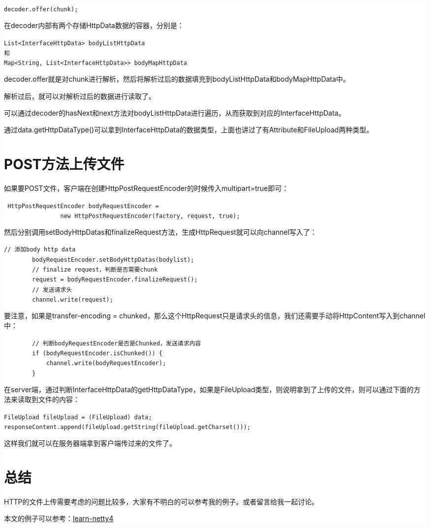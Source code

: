 ```
decoder.offer(chunk);
```

在decoder内部有两个存储HttpData数据的容器，分别是：

```
List<InterfaceHttpData> bodyListHttpData
和
Map<String, List<InterfaceHttpData>> bodyMapHttpData
```

decoder.offer就是对chunk进行解析，然后将解析过后的数据填充到bodyListHttpData和bodyMapHttpData中。

解析过后，就可以对解析过后的数据进行读取了。

可以通过decoder的hasNext和next方法对bodyListHttpData进行遍历，从而获取到对应的InterfaceHttpData。

通过data.getHttpDataType()可以拿到InterfaceHttpData的数据类型，上面也讲过了有Attribute和FileUpload两种类型。


# POST方法上传文件

如果要POST文件，客户端在创建HttpPostRequestEncoder的时候传入multipart=true即可：

```
 HttpPostRequestEncoder bodyRequestEncoder =
                new HttpPostRequestEncoder(factory, request, true);
```

然后分别调用setBodyHttpDatas和finalizeRequest方法，生成HttpRequest就可以向channel写入了：

```
// 添加body http data
        bodyRequestEncoder.setBodyHttpDatas(bodylist);
        // finalize request，判断是否需要chunk
        request = bodyRequestEncoder.finalizeRequest();
        // 发送请求头
        channel.write(request);
```

要注意，如果是transfer-encoding = chunked，那么这个HttpRequest只是请求头的信息，我们还需要手动将HttpContent写入到channel中：

```
        // 判断bodyRequestEncoder是否是Chunked，发送请求内容
        if (bodyRequestEncoder.isChunked()) {
            channel.write(bodyRequestEncoder);
        }
```

在server端，通过判断InterfaceHttpData的getHttpDataType，如果是FileUpload类型，则说明拿到了上传的文件，则可以通过下面的方法来读取到文件的内容：

```
FileUpload fileUpload = (FileUpload) data;
responseContent.append(fileUpload.getString(fileUpload.getCharset()));
```

这样我们就可以在服务器端拿到客户端传过来的文件了。

# 总结

HTTP的文件上传需要考虑的问题比较多，大家有不明白的可以参考我的例子。或者留言给我一起讨论。

本文的例子可以参考：[learn-netty4](https://github.com/ddean2009/learn-netty4)





